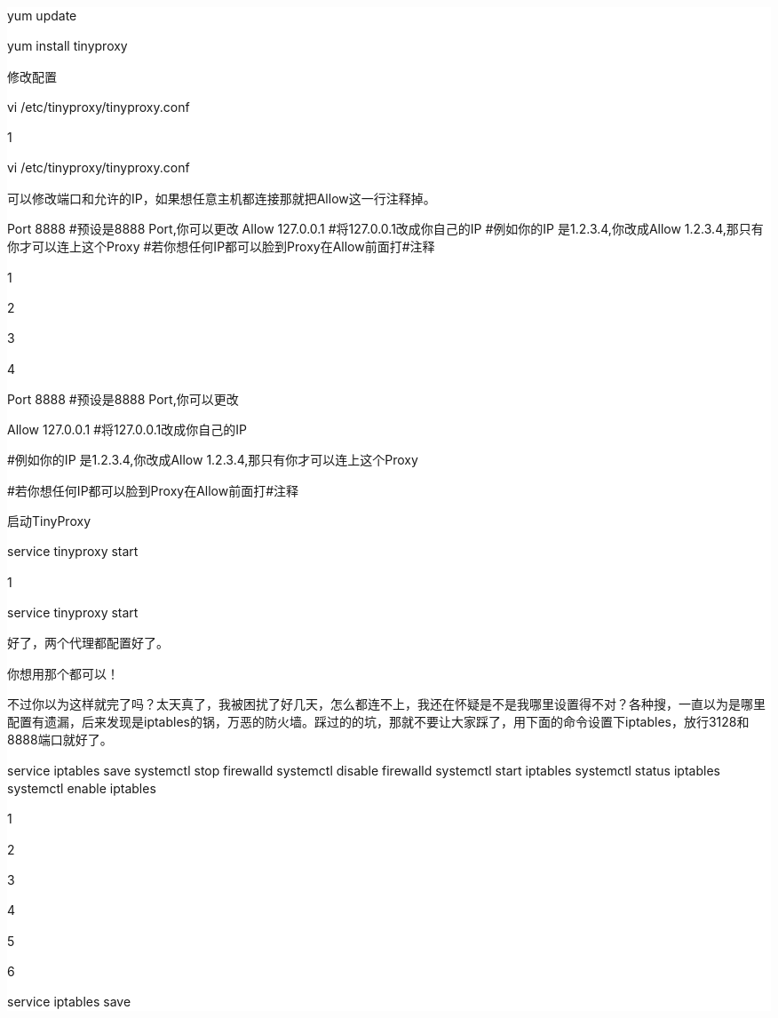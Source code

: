 yum update

yum install tinyproxy

修改配置

vi /etc/tinyproxy/tinyproxy.conf

1

vi  /etc/tinyproxy/tinyproxy.conf

可以修改端口和允许的IP，如果想任意主机都连接那就把Allow这一行注释掉。

Port 8888 #预设是8888 Port,你可以更改 Allow 127.0.0.1 #将127.0.0.1改成你自己的IP #例如你的IP 是1.2.3.4,你改成Allow 1.2.3.4,那只有你才可以连上这个Proxy #若你想任何IP都可以脸到Proxy在Allow前面打#注释

1

2

3

4

Port  8888  #预设是8888 Port,你可以更改

Allow  127.0.0.1  #将127.0.0.1改成你自己的IP

#例如你的IP 是1.2.3.4,你改成Allow 1.2.3.4,那只有你才可以连上这个Proxy

#若你想任何IP都可以脸到Proxy在Allow前面打#注释

启动TinyProxy

service tinyproxy start

1

service tinyproxy start

好了，两个代理都配置好了。

你想用那个都可以！

不过你以为这样就完了吗？太天真了，我被困扰了好几天，怎么都连不上，我还在怀疑是不是我哪里设置得不对？各种搜，一直以为是哪里配置有遗漏，后来发现是iptables的锅，万恶的防火墙。踩过的的坑，那就不要让大家踩了，用下面的命令设置下iptables，放行3128和8888端口就好了。

service iptables save systemctl stop firewalld systemctl disable firewalld systemctl start iptables systemctl status iptables systemctl enable iptables

1

2

3

4

5

6

service iptables save
